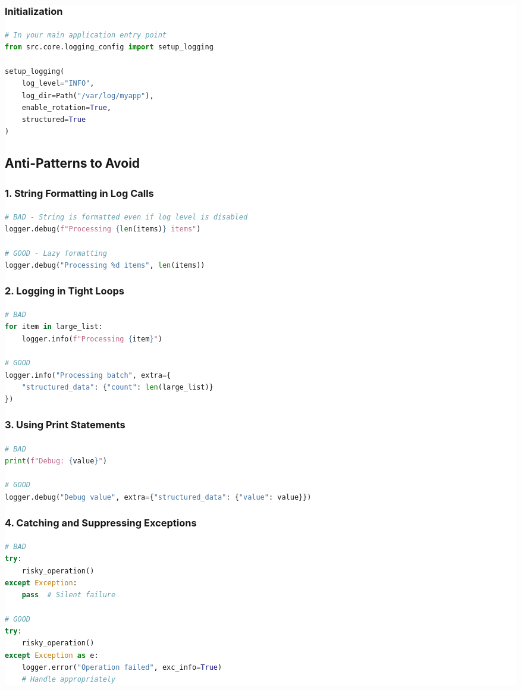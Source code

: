 ### Initialization

```python
# In your main application entry point
from src.core.logging_config import setup_logging

setup_logging(
    log_level="INFO",
    log_dir=Path("/var/log/myapp"),
    enable_rotation=True,
    structured=True
)
```

## Anti-Patterns to Avoid

### 1. String Formatting in Log Calls
```python
# BAD - String is formatted even if log level is disabled
logger.debug(f"Processing {len(items)} items")

# GOOD - Lazy formatting
logger.debug("Processing %d items", len(items))
```

### 2. Logging in Tight Loops
```python
# BAD
for item in large_list:
    logger.info(f"Processing {item}")

# GOOD
logger.info("Processing batch", extra={
    "structured_data": {"count": len(large_list)}
})
```

### 3. Using Print Statements
```python
# BAD
print(f"Debug: {value}")

# GOOD
logger.debug("Debug value", extra={"structured_data": {"value": value}})
```

### 4. Catching and Suppressing Exceptions
```python
# BAD
try:
    risky_operation()
except Exception:
    pass  # Silent failure

# GOOD
try:
    risky_operation()
except Exception as e:
    logger.error("Operation failed", exc_info=True)
    # Handle appropriately
```
